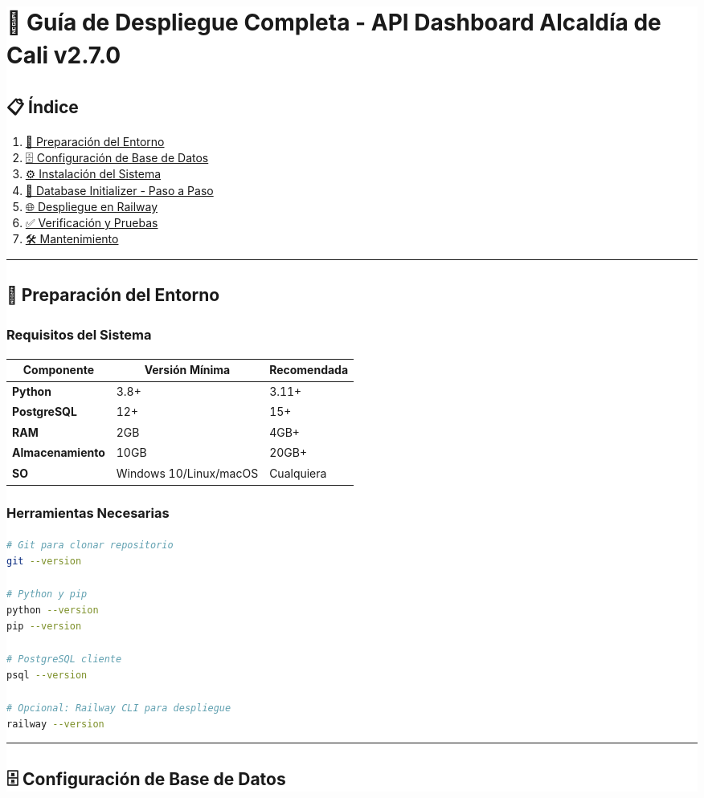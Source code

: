 # 🚀 Guía de Despliegue Completa - API Dashboard Alcaldía de Cali v2.7.0

## 📋 Índice

1. [🎯 Preparación del Entorno](#-preparación-del-entorno)
2. [🗄️ Configuración de Base de Datos](#-configuración-de-base-de-datos)
3. [⚙️ Instalación del Sistema](#-instalación-del-sistema)
4. [🔧 Database Initializer - Paso a Paso](#-database-initializer---paso-a-paso)
5. [🌐 Despliegue en Railway](#-despliegue-en-railway)
6. [✅ Verificación y Pruebas](#-verificación-y-pruebas)
7. [🛠️ Mantenimiento](#-mantenimiento)

---

## 🎯 Preparación del Entorno

### Requisitos del Sistema

| Componente         | Versión Mínima         | Recomendada |
| ------------------ | ---------------------- | ----------- |
| **Python**         | 3.8+                   | 3.11+       |
| **PostgreSQL**     | 12+                    | 15+         |
| **RAM**            | 2GB                    | 4GB+        |
| **Almacenamiento** | 10GB                   | 20GB+       |
| **SO**             | Windows 10/Linux/macOS | Cualquiera  |

### Herramientas Necesarias

```bash
# Git para clonar repositorio
git --version

# Python y pip
python --version
pip --version

# PostgreSQL cliente
psql --version

# Opcional: Railway CLI para despliegue
railway --version
```

---

## 🗄️ Configuración de Base de Datos
